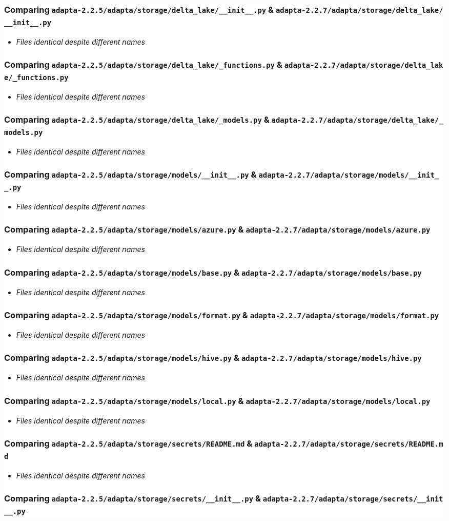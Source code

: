 ### Comparing `adapta-2.2.5/adapta/storage/delta_lake/__init__.py` & `adapta-2.2.7/adapta/storage/delta_lake/__init__.py`

 * *Files identical despite different names*

### Comparing `adapta-2.2.5/adapta/storage/delta_lake/_functions.py` & `adapta-2.2.7/adapta/storage/delta_lake/_functions.py`

 * *Files identical despite different names*

### Comparing `adapta-2.2.5/adapta/storage/delta_lake/_models.py` & `adapta-2.2.7/adapta/storage/delta_lake/_models.py`

 * *Files identical despite different names*

### Comparing `adapta-2.2.5/adapta/storage/models/__init__.py` & `adapta-2.2.7/adapta/storage/models/__init__.py`

 * *Files identical despite different names*

### Comparing `adapta-2.2.5/adapta/storage/models/azure.py` & `adapta-2.2.7/adapta/storage/models/azure.py`

 * *Files identical despite different names*

### Comparing `adapta-2.2.5/adapta/storage/models/base.py` & `adapta-2.2.7/adapta/storage/models/base.py`

 * *Files identical despite different names*

### Comparing `adapta-2.2.5/adapta/storage/models/format.py` & `adapta-2.2.7/adapta/storage/models/format.py`

 * *Files identical despite different names*

### Comparing `adapta-2.2.5/adapta/storage/models/hive.py` & `adapta-2.2.7/adapta/storage/models/hive.py`

 * *Files identical despite different names*

### Comparing `adapta-2.2.5/adapta/storage/models/local.py` & `adapta-2.2.7/adapta/storage/models/local.py`

 * *Files identical despite different names*

### Comparing `adapta-2.2.5/adapta/storage/secrets/README.md` & `adapta-2.2.7/adapta/storage/secrets/README.md`

 * *Files identical despite different names*

### Comparing `adapta-2.2.5/adapta/storage/secrets/__init__.py` & `adapta-2.2.7/adapta/storage/secrets/__init__.py`
